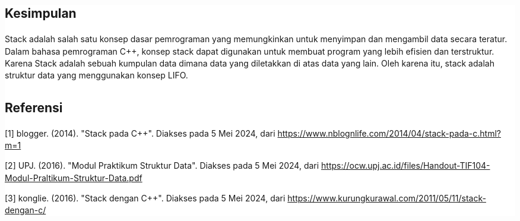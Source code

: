 ## Kesimpulan
Stack adalah salah satu konsep dasar pemrograman yang memungkinkan untuk menyimpan dan mengambil data secara teratur. Dalam bahasa pemrograman C++, konsep stack dapat digunakan untuk membuat program yang lebih efisien dan terstruktur. Karena Stack adalah sebuah kumpulan data dimana data yang diletakkan di atas data yang lain. Oleh karena itu, stack adalah struktur data yang menggunakan konsep LIFO.

## Referensi
[1] blogger. (2014). "Stack pada C++". Diakses pada 5 Mei 2024, dari https://www.nblognlife.com/2014/04/stack-pada-c.html?m=1

[2] UPJ. (2016). "Modul Praktikum Struktur Data". Diakses pada 5 Mei 2024, dari https://ocw.upj.ac.id/files/Handout-TIF104-Modul-Praltikum-Struktur-Data.pdf

[3] konglie. (2016). "Stack dengan C++". Diakses pada 5 Mei 2024, dari https://www.kurungkurawal.com/2011/05/11/stack-dengan-c/ 